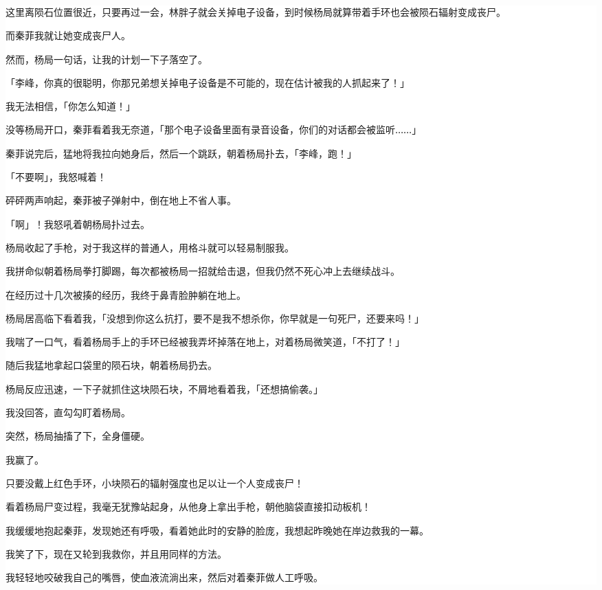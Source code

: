这里离陨石位置很近，只要再过一会，林胖子就会关掉电子设备，到时候杨局就算带着手环也会被陨石辐射变成丧尸。


而秦菲我就让她变成丧尸人。


然而，杨局一句话，让我的计划一下子落空了。


「李峰，你真的很聪明，你那兄弟想关掉电子设备是不可能的，现在估计被我的人抓起来了！」


我无法相信，「你怎么知道！」


没等杨局开口，秦菲看着我无奈道，「那个电子设备里面有录音设备，你们的对话都会被监听……」


秦菲说完后，猛地将我拉向她身后，然后一个跳跃，朝着杨局扑去，「李峰，跑！」


「不要啊」，我怒喊着！


砰砰两声响起，秦菲被子弹射中，倒在地上不省人事。


「啊」！我怒吼着朝杨局扑过去。


杨局收起了手枪，对于我这样的普通人，用格斗就可以轻易制服我。


我拼命似朝着杨局拳打脚踢，每次都被杨局一招就给击退，但我仍然不死心冲上去继续战斗。


在经历过十几次被揍的经历，我终于鼻青脸肿躺在地上。


杨局居高临下看着我，「没想到你这么抗打，要不是我不想杀你，你早就是一句死尸，还要来吗！」


我喘了一口气，看着杨局手上的手环已经被我弄坏掉落在地上，对着杨局微笑道，「不打了！」


随后我猛地拿起口袋里的陨石块，朝着杨局扔去。


杨局反应迅速，一下子就抓住这块陨石块，不屑地看着我，「还想搞偷袭。」


我没回答，直勾勾盯着杨局。


突然，杨局抽搐了下，全身僵硬。


我赢了。


只要没戴上红色手环，小块陨石的辐射强度也足以让一个人变成丧尸！


看着杨局尸变过程，我毫无犹豫站起身，从他身上拿出手枪，朝他脑袋直接扣动板机！


我缓缓地抱起秦菲，发现她还有呼吸，看着她此时的安静的脸庞，我想起昨晚她在岸边救我的一幕。


我笑了下，现在又轮到我救你，并且用同样的方法。


我轻轻地咬破我自己的嘴唇，使血液流淌出来，然后对着秦菲做人工呼吸。
